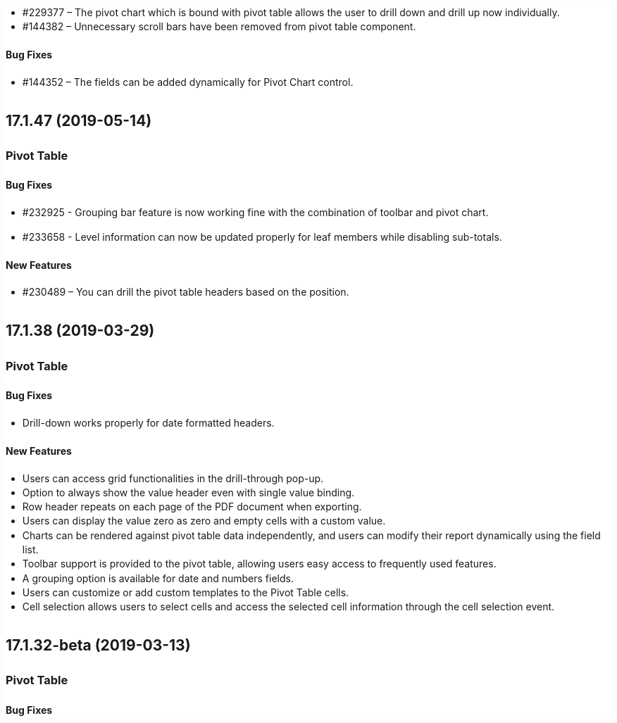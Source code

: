 - #229377 – The pivot chart which is bound with pivot table allows the user to drill down and drill up now individually.
- #144382 – Unnecessary scroll bars have been removed from pivot table component.

#### Bug Fixes

- #144352 – The fields can be added dynamically for Pivot Chart control.

## 17.1.47 (2019-05-14)

### Pivot Table

#### Bug Fixes

- #232925 - Grouping bar feature is now working fine with the combination of toolbar and pivot chart.

- #233658 - Level information can now be updated properly for leaf members while disabling sub-totals.

#### New Features

- #230489 – You can drill the pivot table headers based on the position.

## 17.1.38 (2019-03-29)

### Pivot Table

#### Bug Fixes

- Drill-down works properly for date formatted headers.

#### New Features

- Users can access grid functionalities in the drill-through pop-up.
- Option to always show the value header even with single value binding.
- Row header repeats on each page of the PDF document when exporting.
- Users can display the value zero as zero and empty cells with a custom value.
- Charts can be rendered against pivot table data independently, and users can modify their report dynamically using the field list.
- Toolbar support is provided to the pivot table, allowing users easy access to frequently used features.
- A grouping option is available for date and numbers fields.
- Users can customize or add custom templates to the Pivot Table cells.
- Cell selection allows users to select cells and access the selected cell information through the cell selection event.

## 17.1.32-beta (2019-03-13)

### Pivot Table

#### Bug Fixes
